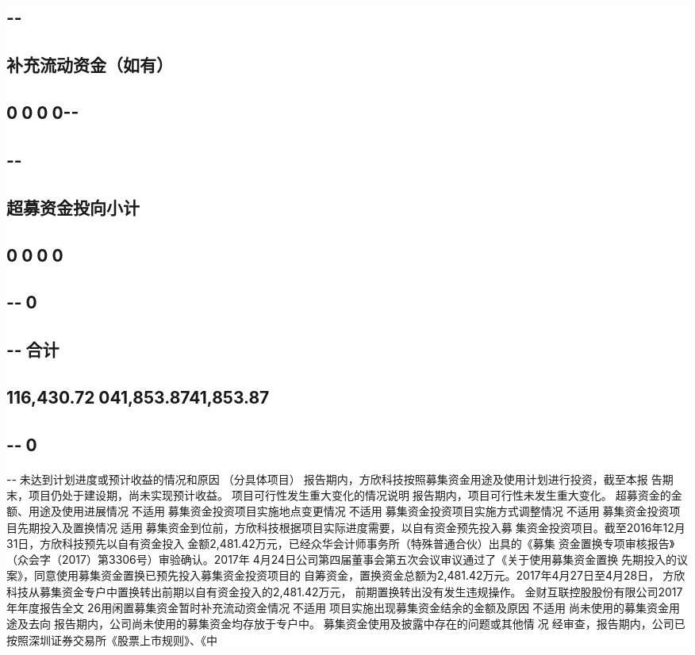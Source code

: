--
--
补充流动资金（如有）
--
0
0
0
0--
--
--
--
超募资金投向小计
--
0
0
0
0
--
--
0
--
--
合计
--
116,430.72
041,853.8741,853.87
--
--
0
--
--
未达到计划进度或预计收益的情况和原因
（分具体项目）
报告期内，方欣科技按照募集资金用途及使用计划进行投资，截至本报
告期末，项目仍处于建设期，尚未实现预计收益。
项目可行性发生重大变化的情况说明
报告期内，项目可行性未发生重大变化。
超募资金的金额、用途及使用进展情况
不适用
募集资金投资项目实施地点变更情况
不适用
募集资金投资项目实施方式调整情况
不适用
募集资金投资项目先期投入及置换情况
适用
募集资金到位前，方欣科技根据项目实际进度需要，以自有资金预先投入募
集资金投资项目。截至2016年12月31日，方欣科技预先以自有资金投入
金额2,481.42万元，已经众华会计师事务所（特殊普通合伙）出具的《募集
资金置换专项审核报告》（众会字（2017）第3306号）审验确认。2017年
4月24日公司第四届董事会第五次会议审议通过了《关于使用募集资金置换
先期投入的议案》，同意使用募集资金置换已预先投入募集资金投资项目的
自筹资金，置换资金总额为2,481.42万元。2017年4月27日至4月28日，
方欣科技从募集资金专户中置换转出前期以自有资金投入的2,481.42万元，
前期置换转出没有发生违规操作。
金财互联控股股份有限公司2017年年度报告全文
26用闲置募集资金暂时补充流动资金情况
不适用
项目实施出现募集资金结余的金额及原因
不适用
尚未使用的募集资金用途及去向
报告期内，公司尚未使用的募集资金均存放于专户中。
募集资金使用及披露中存在的问题或其他情
况
经审查，报告期内，公司已按照深圳证券交易所《股票上市规则》、《中